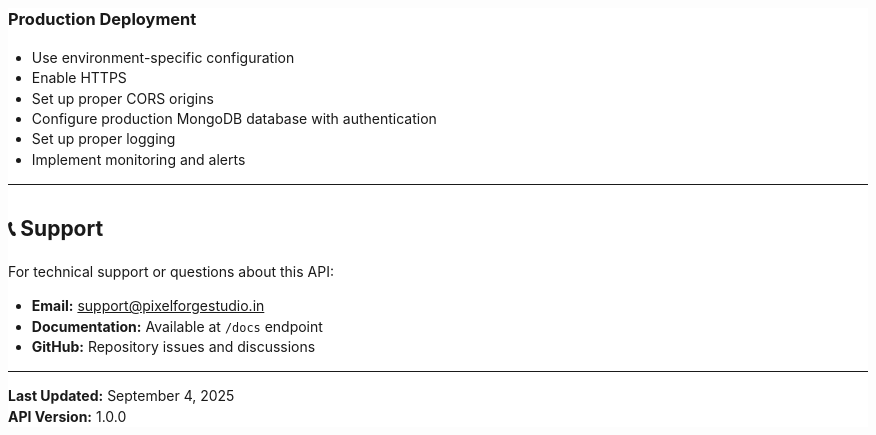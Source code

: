 ### Production Deployment
- Use environment-specific configuration
- Enable HTTPS
- Set up proper CORS origins
- Configure production MongoDB database with authentication
- Set up proper logging
- Implement monitoring and alerts

---

## 📞 Support

For technical support or questions about this API:
- **Email:** support@pixelforgestudio.in
- **Documentation:** Available at `/docs` endpoint
- **GitHub:** Repository issues and discussions

---

**Last Updated:** September 4, 2025  
**API Version:** 1.0.0
